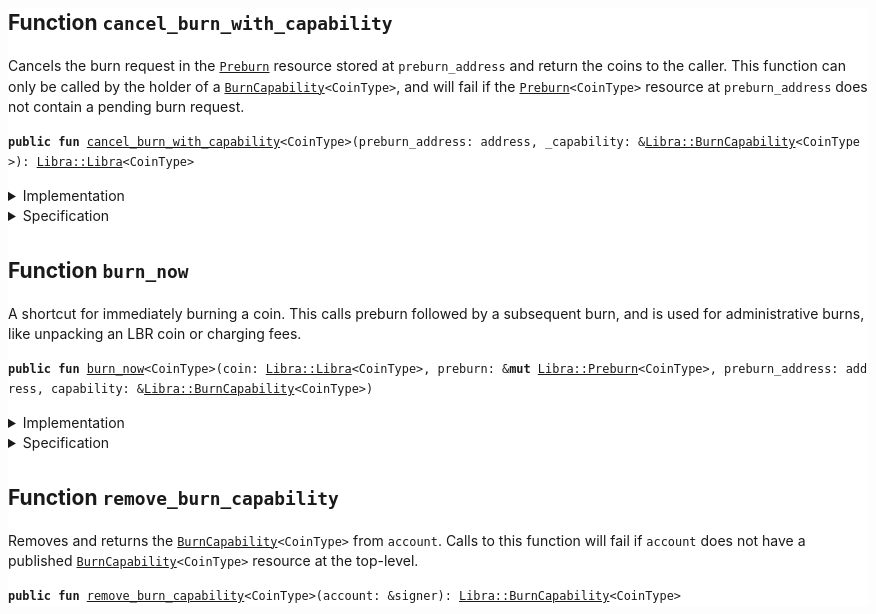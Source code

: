## Function `cancel_burn_with_capability`

Cancels the burn request in the <code><a href="Libra.md#0x1_Libra_Preburn">Preburn</a></code> resource stored at <code>preburn_address</code> and
return the coins to the caller.
This function can only be called by the holder of a
<code><a href="Libra.md#0x1_Libra_BurnCapability">BurnCapability</a>&lt;CoinType&gt;</code>, and will fail if the <code><a href="Libra.md#0x1_Libra_Preburn">Preburn</a>&lt;CoinType&gt;</code> resource
at <code>preburn_address</code> does not contain a pending burn request.


<pre><code><b>public</b> <b>fun</b> <a href="Libra.md#0x1_Libra_cancel_burn_with_capability">cancel_burn_with_capability</a>&lt;CoinType&gt;(preburn_address: address, _capability: &<a href="Libra.md#0x1_Libra_BurnCapability">Libra::BurnCapability</a>&lt;CoinType&gt;): <a href="Libra.md#0x1_Libra_Libra">Libra::Libra</a>&lt;CoinType&gt;
</code></pre>



<details><summary>Implementation</summary></details>

<details><summary>Specification</summary></details>

<a name="0x1_Libra_burn_now"></a>

## Function `burn_now`

A shortcut for immediately burning a coin. This calls preburn followed by a subsequent burn, and is
used for administrative burns, like unpacking an LBR coin or charging fees.


<pre><code><b>public</b> <b>fun</b> <a href="Libra.md#0x1_Libra_burn_now">burn_now</a>&lt;CoinType&gt;(coin: <a href="Libra.md#0x1_Libra_Libra">Libra::Libra</a>&lt;CoinType&gt;, preburn: &<b>mut</b> <a href="Libra.md#0x1_Libra_Preburn">Libra::Preburn</a>&lt;CoinType&gt;, preburn_address: address, capability: &<a href="Libra.md#0x1_Libra_BurnCapability">Libra::BurnCapability</a>&lt;CoinType&gt;)
</code></pre>



<details><summary>Implementation</summary></details>

<details><summary>Specification</summary></details>

<a name="0x1_Libra_remove_burn_capability"></a>

## Function `remove_burn_capability`

Removes and returns the <code><a href="Libra.md#0x1_Libra_BurnCapability">BurnCapability</a>&lt;CoinType&gt;</code> from <code>account</code>.
Calls to this function will fail if <code>account</code> does  not have a
published <code><a href="Libra.md#0x1_Libra_BurnCapability">BurnCapability</a>&lt;CoinType&gt;</code> resource at the top-level.


<pre><code><b>public</b> <b>fun</b> <a href="Libra.md#0x1_Libra_remove_burn_capability">remove_burn_capability</a>&lt;CoinType&gt;(account: &signer): <a href="Libra.md#0x1_Libra_BurnCapability">Libra::BurnCapability</a>&lt;CoinType&gt;
</code></pre>
